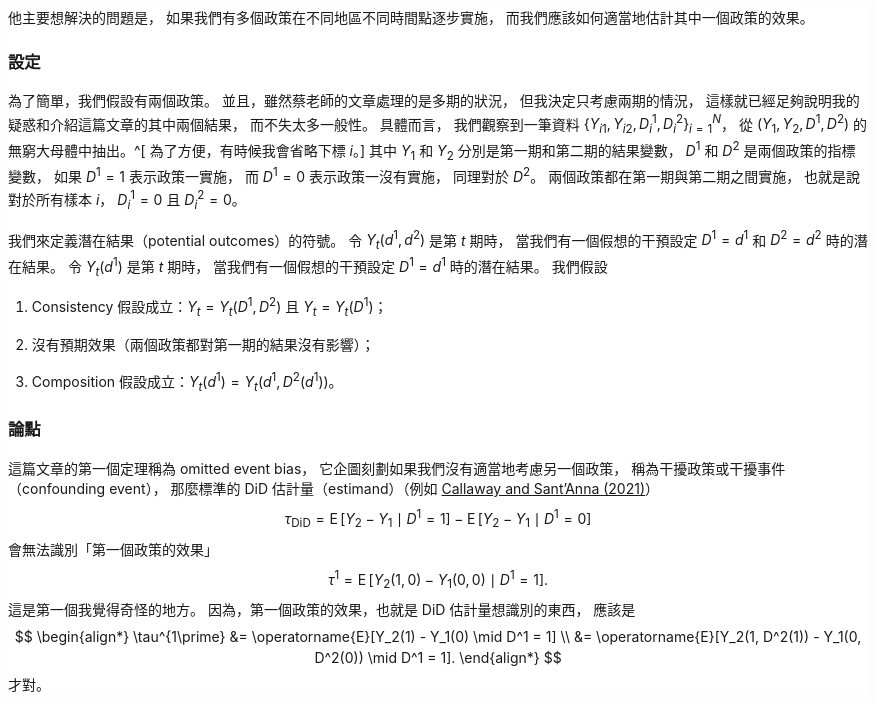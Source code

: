 他主要想解決的問題是，
如果我們有多個政策在不同地區不同時間點逐步實施，
而我們應該如何適當地估計其中一個政策的效果。

### 設定

為了簡單，我們假設有兩個政策。
並且，雖然蔡老師的文章處理的是多期的狀況，
但我決定只考慮兩期的情況，
這樣就已經足夠說明我的疑惑和介紹這篇文章的其中兩個結果，
而不失太多一般性。
具體而言，
我們觀察到一筆資料 $\{Y_{i1}, Y_{i2}, D_i^1, D_i^2\}_{i=1}^N$，
從 $(Y_1, Y_2, D^1, D^2)$ 的無窮大母體中抽出。^[
    為了方便，有時候我會省略下標 $i$。]
其中 $Y_1$ 和 $Y_2$ 分別是第一期和第二期的結果變數，
$D^1$ 和 $D^2$ 是兩個政策的指標變數，
如果 $D^1 = 1$ 表示政策一實施，
而 $D^1 = 0$ 表示政策一沒有實施，
同理對於 $D^2$。
兩個政策都在第一期與第二期之間實施，
也就是說對於所有樣本 $i$，
$D_i^1 = 0$ 且 $D_i^2 = 0$。

我們來定義潛在結果（potential outcomes）的符號。
令 $Y_t(d^1, d^2)$ 是第 $t$ 期時，
當我們有一個假想的干預設定 $D^1 = d^1$ 和 $D^2 = d^2$ 時的潛在結果。
令 $Y_t(d^1)$ 是第 $t$ 期時，
當我們有一個假想的干預設定 $D^1 = d^1$ 時的潛在結果。
我們假設

1. Consistency 假設成立：$Y_t = Y_t(D^1, D^2)$ 且 $Y_t = Y_t(D^1)$；

2. 沒有預期效果（兩個政策都對第一期的結果沒有影響）；

3. Composition 假設成立：$Y_t(d^1) = Y_t(d^1, D^2(d^1))$。

### 論點

這篇文章的第一個定理稱為 omitted event bias，
它企圖刻劃如果我們沒有適當地考慮另一個政策，
稱為干擾政策或干擾事件（confounding event），
那麼標準的 DiD 估計量（estimand）（例如 [Callaway and Sant’Anna (2021)](https://www.sciencedirect.com/science/article/abs/pii/S0304407620303948?via%3Dihub)）
$$
\tau_{\text{DiD}} = \operatorname{E}[Y_2 - Y_1 \mid D^1 = 1] -
\operatorname{E}[Y_2 - Y_1 \mid D^1 = 0]
$$
會無法識別「第一個政策的效果」
$$
\tau^{1} = \operatorname{E}[Y_2(1, 0) - Y_1(0, 0) \mid D^1 = 1].
$$
這是第一個我覺得奇怪的地方。
因為，第一個政策的效果，也就是 DiD 估計量想識別的東西，
應該是
$$
\begin{align*}
\tau^{1\prime} &= \operatorname{E}[Y_2(1) - Y_1(0) \mid D^1 = 1] \\
&= \operatorname{E}[Y_2(1, D^2(1)) - Y_1(0, D^2(0)) \mid D^1 = 1].
\end{align*}
$$
才對。
